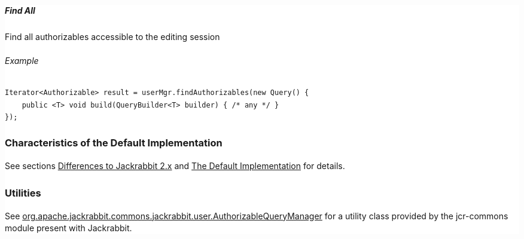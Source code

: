 ##### Find All

Find all authorizables accessible to the editing session

###### Example

    Iterator<Authorizable> result = userMgr.findAuthorizables(new Query() {
        public <T> void build(QueryBuilder<T> builder) { /* any */ }
    });

### Characteristics of the Default Implementation

See sections [Differences to Jackrabbit 2.x](differences.html#query) and 
[The Default Implementation](default.html#query) for details.

### Utilities

See [org.apache.jackrabbit.commons.jackrabbit.user.AuthorizableQueryManager] for
a utility class provided by the jcr-commons module present with Jackrabbit.



[QueryBuilder]: http://svn.apache.org/repos/asf/jackrabbit/trunk/jackrabbit-api/src/main/java/org/apache/jackrabbit/api/security/user/QueryBuilder.java
[Query]: http://svn.apache.org/repos/asf/jackrabbit/trunk/jackrabbit-api/src/main/java/org/apache/jackrabbit/api/security/user/Query.java
[org.apache.jackrabbit.commons.jackrabbit.user.AuthorizableQueryManager]: http://svn.apache.org/repos/asf/jackrabbit/trunk/jackrabbit-jcr-commons/src/main/java/org/apache/jackrabbit/commons/jackrabbit/user/AuthorizableQueryManager.java